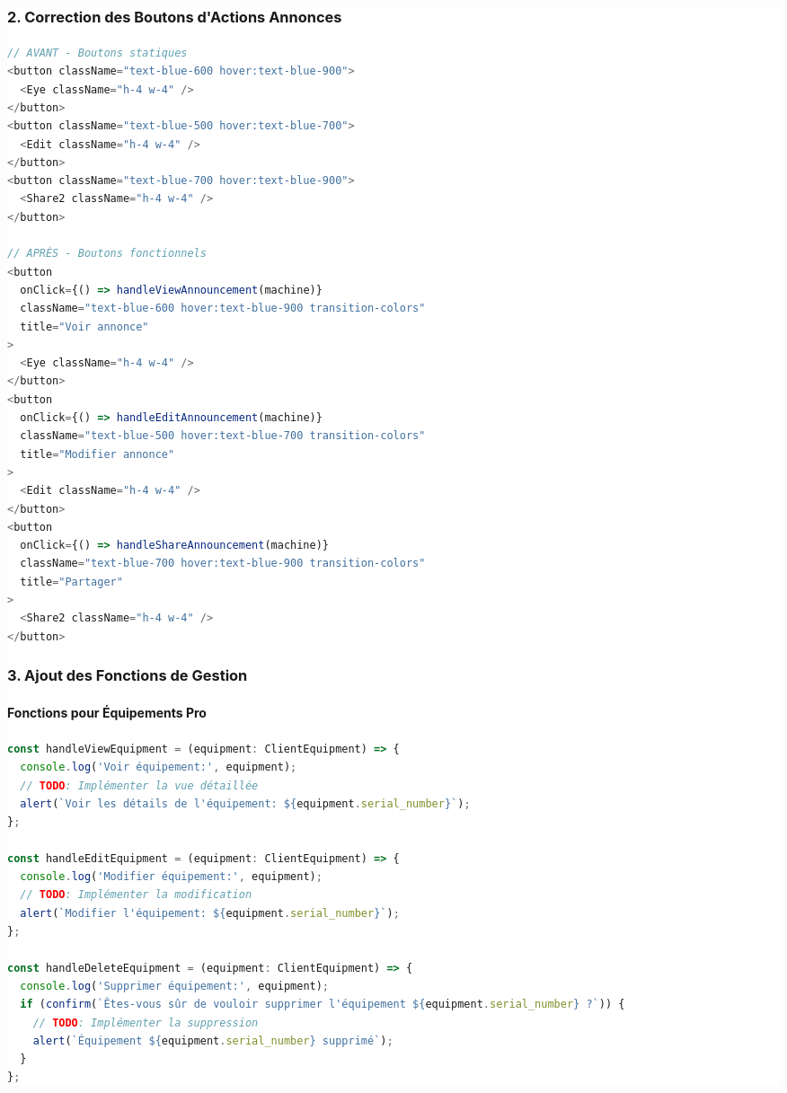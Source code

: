 ### **2. Correction des Boutons d'Actions Annonces**

```typescript
// AVANT - Boutons statiques
<button className="text-blue-600 hover:text-blue-900">
  <Eye className="h-4 w-4" />
</button>
<button className="text-blue-500 hover:text-blue-700">
  <Edit className="h-4 w-4" />
</button>
<button className="text-blue-700 hover:text-blue-900">
  <Share2 className="h-4 w-4" />
</button>

// APRÈS - Boutons fonctionnels
<button 
  onClick={() => handleViewAnnouncement(machine)}
  className="text-blue-600 hover:text-blue-900 transition-colors"
  title="Voir annonce"
>
  <Eye className="h-4 w-4" />
</button>
<button 
  onClick={() => handleEditAnnouncement(machine)}
  className="text-blue-500 hover:text-blue-700 transition-colors"
  title="Modifier annonce"
>
  <Edit className="h-4 w-4" />
</button>
<button 
  onClick={() => handleShareAnnouncement(machine)}
  className="text-blue-700 hover:text-blue-900 transition-colors"
  title="Partager"
>
  <Share2 className="h-4 w-4" />
</button>
```

### **3. Ajout des Fonctions de Gestion**

#### **Fonctions pour Équipements Pro**
```typescript
const handleViewEquipment = (equipment: ClientEquipment) => {
  console.log('Voir équipement:', equipment);
  // TODO: Implémenter la vue détaillée
  alert(`Voir les détails de l'équipement: ${equipment.serial_number}`);
};

const handleEditEquipment = (equipment: ClientEquipment) => {
  console.log('Modifier équipement:', equipment);
  // TODO: Implémenter la modification
  alert(`Modifier l'équipement: ${equipment.serial_number}`);
};

const handleDeleteEquipment = (equipment: ClientEquipment) => {
  console.log('Supprimer équipement:', equipment);
  if (confirm(`Êtes-vous sûr de vouloir supprimer l'équipement ${equipment.serial_number} ?`)) {
    // TODO: Implémenter la suppression
    alert(`Équipement ${equipment.serial_number} supprimé`);
  }
};
```
